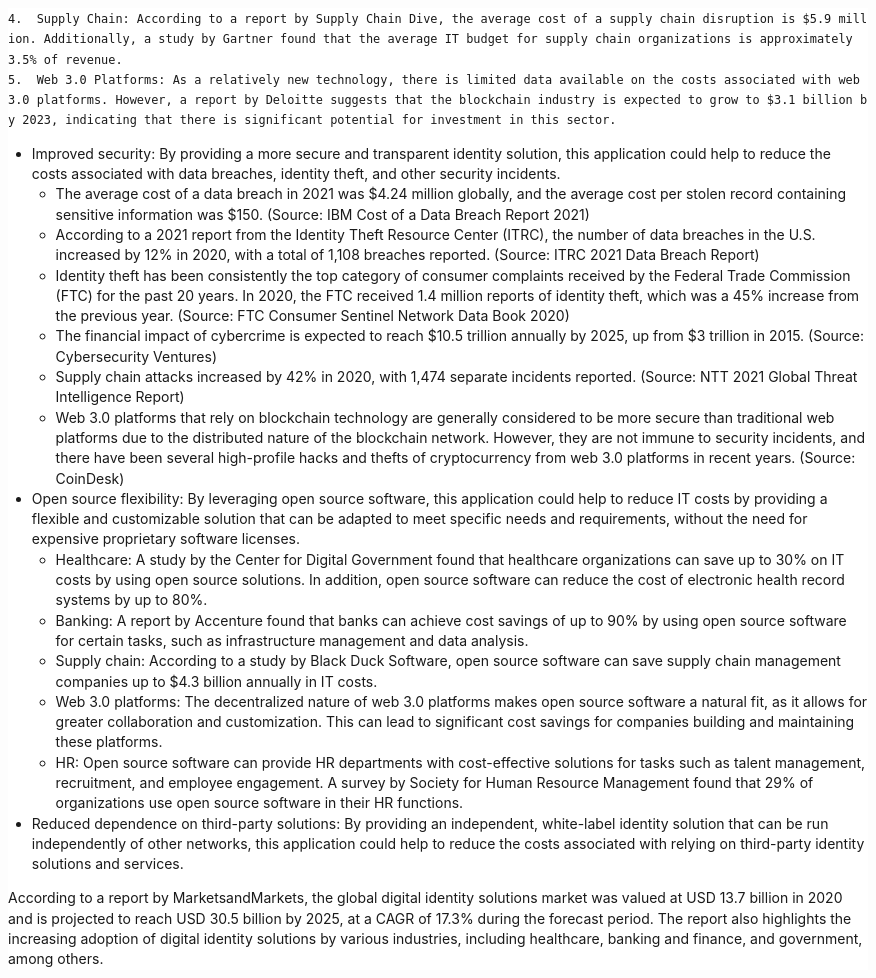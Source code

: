     4.  Supply Chain: According to a report by Supply Chain Dive, the average cost of a supply chain disruption is $5.9 million. Additionally, a study by Gartner found that the average IT budget for supply chain organizations is approximately 3.5% of revenue.
    5.  Web 3.0 Platforms: As a relatively new technology, there is limited data available on the costs associated with web 3.0 platforms. However, a report by Deloitte suggests that the blockchain industry is expected to grow to $3.1 billion by 2023, indicating that there is significant potential for investment in this sector.
-   Improved security: By providing a more secure and transparent identity solution, this application could help to reduce the costs associated with data breaches, identity theft, and other security incidents.
    -   The average cost of a data breach in 2021 was $4.24 million globally, and the average cost per stolen record containing sensitive information was $150. (Source: IBM Cost of a Data Breach Report 2021)
    -   According to a 2021 report from the Identity Theft Resource Center (ITRC), the number of data breaches in the U.S. increased by 12% in 2020, with a total of 1,108 breaches reported. (Source: ITRC 2021 Data Breach Report)
    -   Identity theft has been consistently the top category of consumer complaints received by the Federal Trade Commission (FTC) for the past 20 years. In 2020, the FTC received 1.4 million reports of identity theft, which was a 45% increase from the previous year. (Source: FTC Consumer Sentinel Network Data Book 2020)
    -   The financial impact of cybercrime is expected to reach $10.5 trillion annually by 2025, up from $3 trillion in 2015. (Source: Cybersecurity Ventures)
    -   Supply chain attacks increased by 42% in 2020, with 1,474 separate incidents reported. (Source: NTT 2021 Global Threat Intelligence Report)
    -   Web 3.0 platforms that rely on blockchain technology are generally considered to be more secure than traditional web platforms due to the distributed nature of the blockchain network. However, they are not immune to security incidents, and there have been several high-profile hacks and thefts of cryptocurrency from web 3.0 platforms in recent years. (Source: CoinDesk)
-   Open source flexibility: By leveraging open source software, this application could help to reduce IT costs by providing a flexible and customizable solution that can be adapted to meet specific needs and requirements, without the need for expensive proprietary software licenses.
    -   Healthcare: A study by the Center for Digital Government found that healthcare organizations can save up to 30% on IT costs by using open source solutions. In addition, open source software can reduce the cost of electronic health record systems by up to 80%.
    -   Banking: A report by Accenture found that banks can achieve cost savings of up to 90% by using open source software for certain tasks, such as infrastructure management and data analysis.
    -   Supply chain: According to a study by Black Duck Software, open source software can save supply chain management companies up to $4.3 billion annually in IT costs.
    -   Web 3.0 platforms: The decentralized nature of web 3.0 platforms makes open source software a natural fit, as it allows for greater collaboration and customization. This can lead to significant cost savings for companies building and maintaining these platforms.
    -   HR: Open source software can provide HR departments with cost-effective solutions for tasks such as talent management, recruitment, and employee engagement. A survey by Society for Human Resource Management found that 29% of organizations use open source software in their HR functions.
-   Reduced dependence on third-party solutions: By providing an independent, white-label identity solution that can be run independently of other networks, this application could help to reduce the costs associated with relying on third-party identity solutions and services.

According to a report by MarketsandMarkets, the global digital identity solutions market was valued at USD 13.7 billion in 2020 and is projected to reach USD 30.5 billion by 2025, at a CAGR of 17.3% during the forecast period. The report also highlights the increasing adoption of digital identity solutions by various industries, including healthcare, banking and finance, and government, among others.
